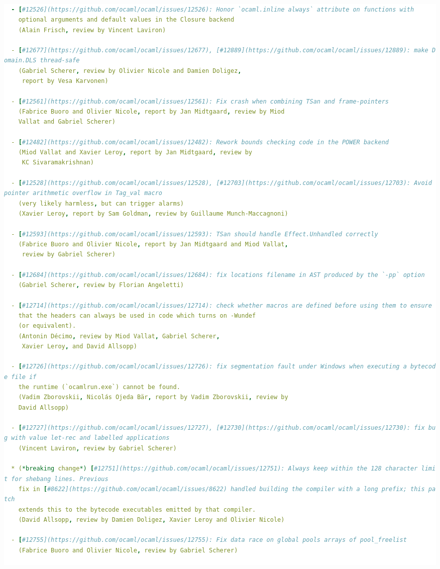 ```yaml
  - [#12526](https://github.com/ocaml/ocaml/issues/12526): Honor `ocaml.inline always` attribute on functions with
    optional arguments and default values in the Closure backend
    (Alain Frisch, review by Vincent Laviron)
  
  - [#12677](https://github.com/ocaml/ocaml/issues/12677), [#12889](https://github.com/ocaml/ocaml/issues/12889): make Domain.DLS thread-safe
    (Gabriel Scherer, review by Olivier Nicole and Damien Doligez,
     report by Vesa Karvonen)
  
  - [#12561](https://github.com/ocaml/ocaml/issues/12561): Fix crash when combining TSan and frame-pointers
    (Fabrice Buoro and Olivier Nicole, report by Jan Midtgaard, review by Miod
    Vallat and Gabriel Scherer)
  
  - [#12482](https://github.com/ocaml/ocaml/issues/12482): Rework bounds checking code in the POWER backend
    (Miod Vallat and Xavier Leroy, report by Jan Midtgaard, review by
     KC Sivaramakrishnan)
  
  - [#12528](https://github.com/ocaml/ocaml/issues/12528), [#12703](https://github.com/ocaml/ocaml/issues/12703): Avoid pointer arithmetic overflow in Tag_val macro
    (very likely harmless, but can trigger alarms)
    (Xavier Leroy, report by Sam Goldman, review by Guillaume Munch-Maccagnoni)
  
  - [#12593](https://github.com/ocaml/ocaml/issues/12593): TSan should handle Effect.Unhandled correctly
    (Fabrice Buoro and Olivier Nicole, report by Jan Midtgaard and Miod Vallat,
     review by Gabriel Scherer)
  
  - [#12684](https://github.com/ocaml/ocaml/issues/12684): fix locations filename in AST produced by the `-pp` option
    (Gabriel Scherer, review by Florian Angeletti)
  
  - [#12714](https://github.com/ocaml/ocaml/issues/12714): check whether macros are defined before using them to ensure
    that the headers can always be used in code which turns on -Wundef
    (or equivalent).
    (Antonin Décimo, review by Miod Vallat, Gabriel Scherer,
     Xavier Leroy, and David Allsopp)
  
  - [#12726](https://github.com/ocaml/ocaml/issues/12726): fix segmentation fault under Windows when executing a bytecode file if
    the runtime (`ocamlrun.exe`) cannot be found.
    (Vadim Zborovskii, Nicolás Ojeda Bär, report by Vadim Zborovskii, review by
    David Allsopp)
  
  - [#12727](https://github.com/ocaml/ocaml/issues/12727), [#12730](https://github.com/ocaml/ocaml/issues/12730): fix bug with value let-rec and labelled applications
    (Vincent Laviron, review by Gabriel Scherer)
  
  * (*breaking change*) [#12751](https://github.com/ocaml/ocaml/issues/12751): Always keep within the 128 character limit for shebang lines. Previous
    fix in [#8622](https://github.com/ocaml/ocaml/issues/8622) handled building the compiler with a long prefix; this patch
    extends this to the bytecode executables emitted by that compiler.
    (David Allsopp, review by Damien Doligez, Xavier Leroy and Olivier Nicole)
  
  - [#12755](https://github.com/ocaml/ocaml/issues/12755): Fix data race on global pools arrays of pool_freelist
    (Fabrice Buoro and Olivier Nicole, review by Gabriel Scherer)
  
```
